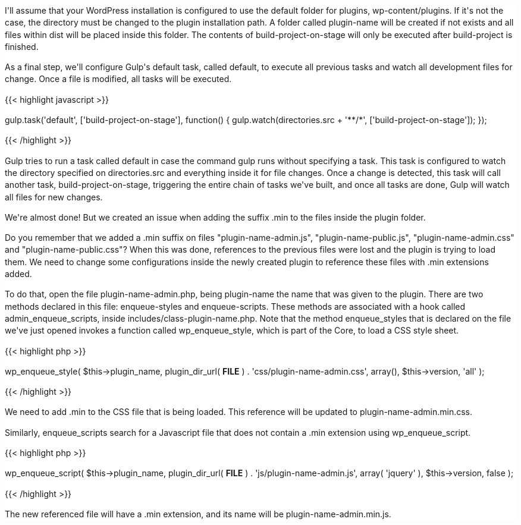 I'll assume that your WordPress installation is configured to use the default folder for plugins, wp-content/plugins. If it's not the case, the directory must be changed to the plugin installation path. A folder called plugin-name will be created if not exists and all files within dist will be placed inside this folder. The contents of build-project-on-stage will only be executed after build-project is finished.

As a final step, we'll configure Gulp's default task, called default, to execute all previous tasks and watch all development files for change. Once a file is modified, all tasks will be executed.

{{< highlight javascript >}}

gulp.task('default', ['build-project-on-stage'], function() {
  gulp.watch(directories.src + '**/*', ['build-project-on-stage']);
});

{{< /highlight >}}

Gulp tries to run a task called default in case the command gulp runs without specifying a task. This task is configured to watch the directory specified on directories.src and everything inside it for file changes. Once a change is detected, this task will call another task, build-project-on-stage, triggering the entire chain of tasks we've built, and once all tasks are done, Gulp will watch all files for new changes.

We're almost done! But we created an issue when adding the suffix .min to the files inside the plugin folder.

Do you remember that we added a .min suffix on files "plugin-name-admin.js", "plugin-name-public.js", "plugin-name-admin.css" and "plugin-name-public.css"? When this was done, references to the previous files were lost and the plugin is trying to load them. We need to change some configurations inside the newly created plugin to reference these files with .min extensions added.

To do that, open the file plugin-name-admin.php, being plugin-name the name that was given to the plugin. There are two methods declared in this file: enqueue-styles and enqueue-scripts. These methods are associated with a hook called admin_enqueue_scripts, inside includes/class-plugin-name.php. Note that the method enqueue_styles that is declared on the file we've just opened invokes a function called wp_enqueue_style, which is part of the Core, to load a CSS style sheet.

{{< highlight php >}}

wp_enqueue_style( $this->plugin_name, plugin_dir_url( __FILE__ ) . 'css/plugin-name-admin.css', array(), $this->version, 'all' );

{{< /highlight >}}

We need to add .min to the CSS file that is being loaded. This reference will be updated to plugin-name-admin.min.css.

Similarly, enqueue_scripts search for a Javascript file that does not contain a .min extension using wp_enqueue_script.

{{< highlight php >}}

wp_enqueue_script( $this->plugin_name, plugin_dir_url( __FILE__ ) . 'js/plugin-name-admin.js', array( 'jquery' ), $this->version, false );

{{< /highlight >}}

The new referenced file will have a .min extension, and its name will be plugin-name-admin.min.js.
